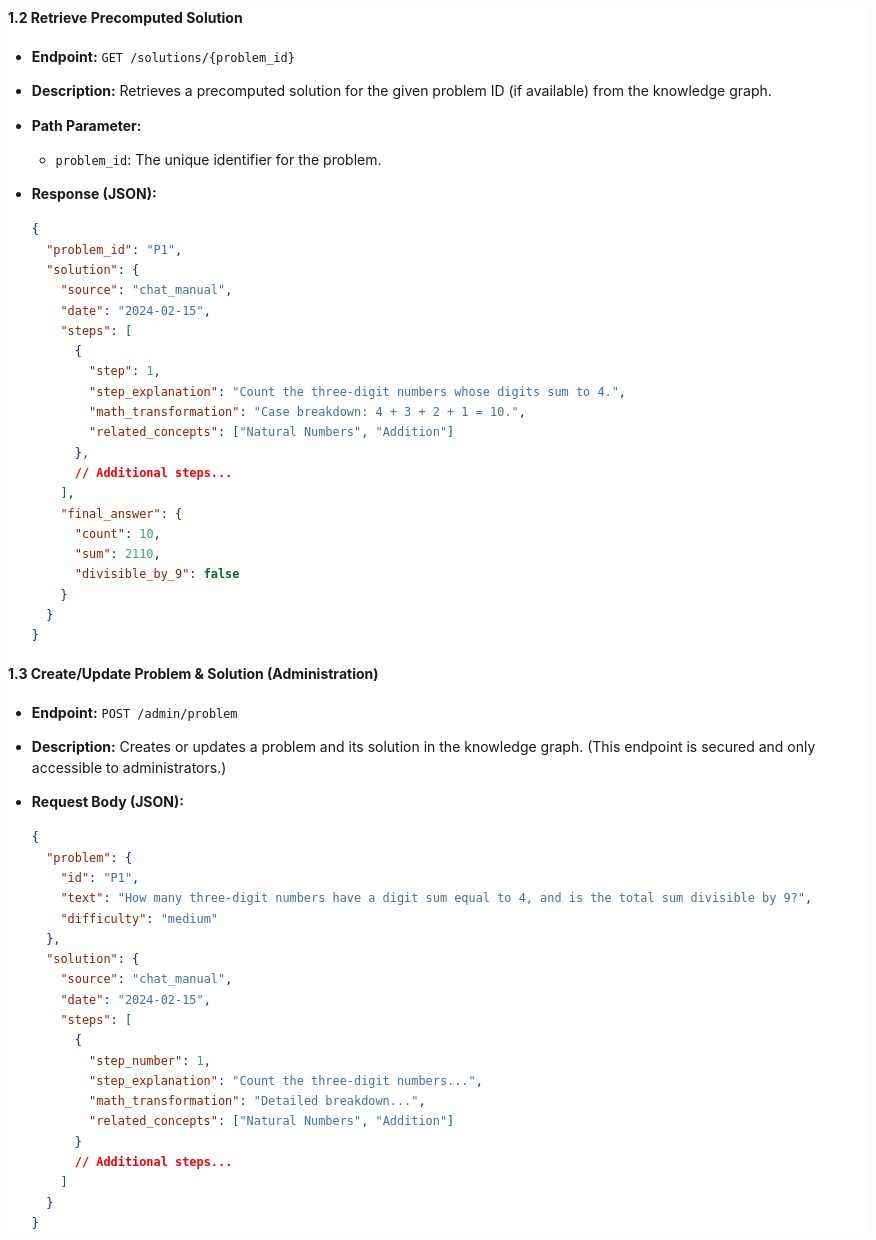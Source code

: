 
#### **1.2 Retrieve Precomputed Solution**

- **Endpoint:** `GET /solutions/{problem_id}`
- **Description:** Retrieves a precomputed solution for the given problem ID (if available) from the knowledge graph.
- **Path Parameter:**
    - `problem_id`: The unique identifier for the problem.
- **Response (JSON):**
    
    ```json
    {
      "problem_id": "P1",
      "solution": {
        "source": "chat_manual",
        "date": "2024-02-15",
        "steps": [
          {
            "step": 1,
            "step_explanation": "Count the three-digit numbers whose digits sum to 4.",
            "math_transformation": "Case breakdown: 4 + 3 + 2 + 1 = 10.",
            "related_concepts": ["Natural Numbers", "Addition"]
          },
          // Additional steps...
        ],
        "final_answer": {
          "count": 10,
          "sum": 2110,
          "divisible_by_9": false
        }
      }
    }
    ```
    

#### **1.3 Create/Update Problem & Solution (Administration)**

- **Endpoint:** `POST /admin/problem`
- **Description:** Creates or updates a problem and its solution in the knowledge graph. (This endpoint is secured and only accessible to administrators.)
- **Request Body (JSON):**
    
    ```json
    {
      "problem": {
        "id": "P1",
        "text": "How many three-digit numbers have a digit sum equal to 4, and is the total sum divisible by 9?",
        "difficulty": "medium"
      },
      "solution": {
        "source": "chat_manual",
        "date": "2024-02-15",
        "steps": [
          {
            "step_number": 1,
            "step_explanation": "Count the three-digit numbers...",
            "math_transformation": "Detailed breakdown...",
            "related_concepts": ["Natural Numbers", "Addition"]
          }
          // Additional steps...
        ]
      }
    }
    ```